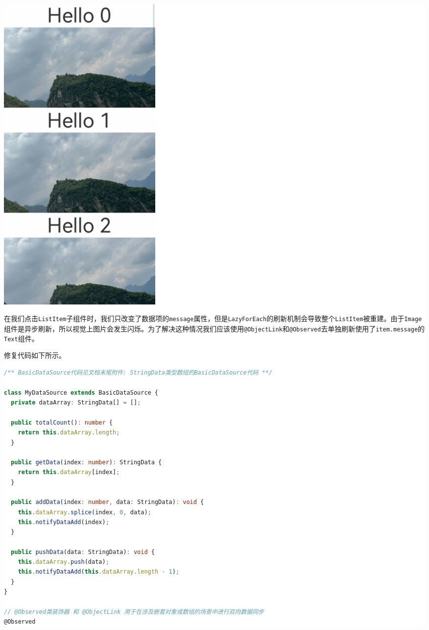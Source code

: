![LazyForEach-Image-Flush](./figures/LazyForEach-Image-Flush.gif)

在我们点击`ListItem`子组件时，我们只改变了数据项的`message`属性，但是`LazyForEach`的刷新机制会导致整个`ListItem`被重建。由于`Image`组件是异步刷新，所以视觉上图片会发生闪烁。为了解决这种情况我们应该使用`@ObjectLink`和`@Observed`去单独刷新使用了`item.message`的`Text`组件。

修复代码如下所示。

```ts
/** BasicDataSource代码见文档末尾附件: StringData类型数组的BasicDataSource代码 **/

class MyDataSource extends BasicDataSource {
  private dataArray: StringData[] = [];

  public totalCount(): number {
    return this.dataArray.length;
  }

  public getData(index: number): StringData {
    return this.dataArray[index];
  }

  public addData(index: number, data: StringData): void {
    this.dataArray.splice(index, 0, data);
    this.notifyDataAdd(index);
  }

  public pushData(data: StringData): void {
    this.dataArray.push(data);
    this.notifyDataAdd(this.dataArray.length - 1);
  }
}

// @Observed类装饰器 和 @ObjectLink 用于在涉及嵌套对象或数组的场景中进行双向数据同步
@Observed
```